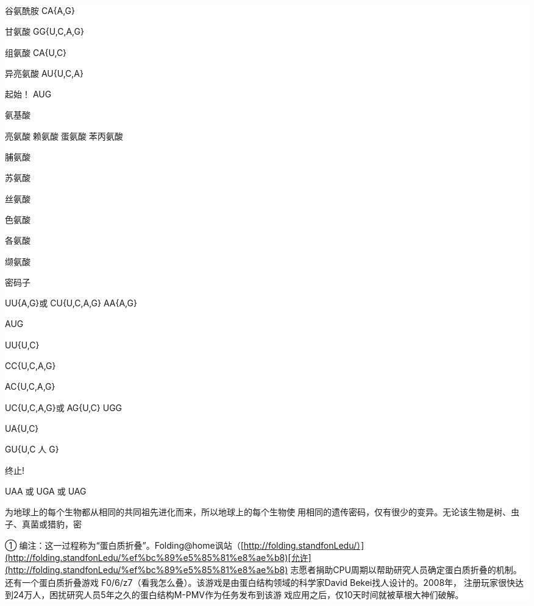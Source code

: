谷氨酰胺    CA{A,G}

甘氨酸    GG{U,C,A,G}

组氨酸    CA{U,C}

异亮氨酸    AU{U,C,A}

起始！    AUG



氨基酸

亮氨酸 赖氨酸 蛋氨酸 苯丙氨酸



脯氨酸

苏氨酸



丝氨酸



色氨酸



各氨酸



缬氨酸



密码子

UU{A,G}或 CU{U,C,A,G} AA{A,G}

AUG

UU{U,C}

CC{U,C,A,G}

AC{U,C,A,G}

UC{U,C,A,G}或 AG{U,C} UGG

UA{U,C}

GU{U,C 人 G}



终止!



UAA 或 UGA 或 UAG



为地球上的每个生物都从相同的共同祖先进化而来，所以地球上的每个生物使 用相同的遗传密码，仅有很少的变异。无论该生物是树、虫子、真菌或猎豹，密

①    编注：这一过程称为“蛋白质折叠”。Folding@home讽站（[http://folding.standfonLedu/）](http://folding.standfonLedu/%ef%bc%89%e5%85%81%e8%ae%b8)[允许](http://folding.standfonLedu/%ef%bc%89%e5%85%81%e8%ae%b8) 志愿者捐助CPU周期以帮助研究人员确定蛋白质折叠的机制。还有一个蛋白质折叠游戏 F0/6/z7（看我怎么叠）。该游戏是由蛋白结构领域的科学家David Bekei找人设计的。2008年， 注册玩家很快达到24万人，困扰研究人员5年之久的蛋白结构M-PMV作为任务发布到该游 戏应用之后，仅10天时间就被草根大神们破解。
